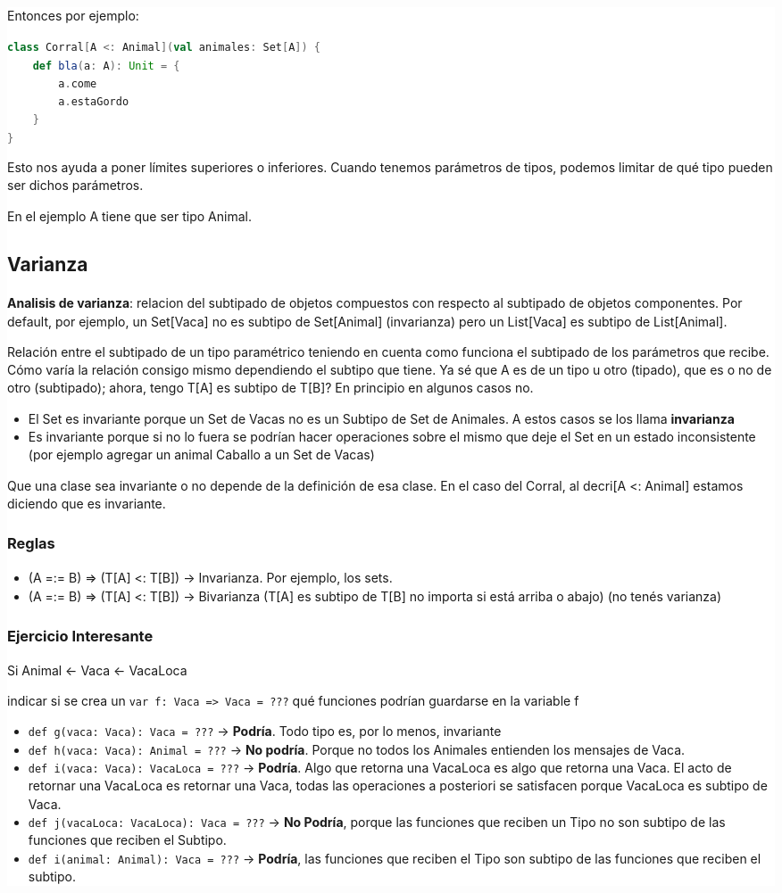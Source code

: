 Entonces por ejemplo:
```scala
class Corral[A <: Animal](val animales: Set[A]) {
    def bla(a: A): Unit = {
        a.come
        a.estaGordo
    }
}
```

Esto nos ayuda a poner límites superiores o inferiores. Cuando tenemos parámetros de tipos, podemos limitar de qué tipo pueden ser dichos parámetros.

En el ejemplo A tiene que ser tipo Animal.

## Varianza
**Analisis de varianza**: relacion del subtipado de objetos compuestos con respecto al subtipado de objetos componentes. Por default, por ejemplo, un Set[Vaca] no es subtipo de Set[Animal] (invarianza) pero un List[Vaca] es subtipo de List[Animal].

Relación entre el subtipado de un tipo paramétrico teniendo en cuenta como funciona el subtipado de los parámetros que recibe. Cómo varía la relación consigo mismo dependiendo el subtipo que tiene. Ya sé que A es de un tipo u otro (tipado), que es o no de otro (subtipado); ahora, tengo T[A] es subtipo de T[B]? En principio en algunos casos no. 
- El Set es invariante porque un Set de Vacas no es un Subtipo de Set de Animales. A estos casos se los llama **invarianza**
- Es invariante porque si no lo fuera se podrían hacer operaciones sobre el mismo que deje el Set en un estado inconsistente (por ejemplo agregar un animal Caballo a un Set de Vacas)


Que una clase sea invariante o no depende de la definición de esa clase. En el caso del Corral, al decri[A <: Animal] estamos diciendo que es invariante. 

### Reglas
- (A =:= B) => (T[A] <: T[B]) -> Invarianza. Por ejemplo, los sets.
- (A =:= B) => (T[A] <: T[B]) -> Bivarianza (T[A] es subtipo de T[B] no importa si está arriba o abajo) (no tenés varianza)

### Ejercicio Interesante
Si Animal <- Vaca <- VacaLoca

indicar si se crea un `var f: Vaca => Vaca = ???` qué funciones podrían guardarse en la variable f
- `def g(vaca: Vaca): Vaca = ???` -> **Podría**. Todo tipo es, por lo menos, invariante
- `def h(vaca: Vaca): Animal = ???` -> **No podría**. Porque no todos los Animales entienden los mensajes de Vaca.
- `def i(vaca: Vaca): VacaLoca = ???` -> **Podría**. Algo que retorna una VacaLoca es algo que retorna una Vaca. El acto de retornar una VacaLoca es retornar una Vaca, todas las operaciones a posteriori se satisfacen porque VacaLoca es subtipo de Vaca.
- `def j(vacaLoca: VacaLoca): Vaca = ???` -> **No Podría**, porque las funciones que reciben un Tipo no son subtipo de las funciones que reciben el Subtipo. 
- `def i(animal: Animal): Vaca = ???` -> **Podría**, las funciones que reciben el Tipo son subtipo de las funciones que reciben el subtipo.